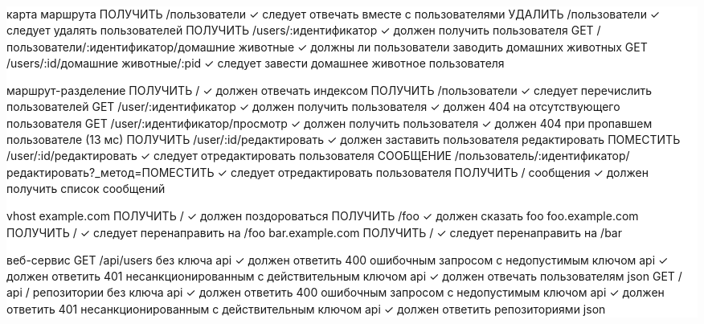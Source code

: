 карта маршрута
 ПОЛУЧИТЬ /пользователи
✓ следует отвечать вместе с пользователями
 УДАЛИТЬ /пользователи
 ✓ следует удалять пользователей
 ПОЛУЧИТЬ /users/:идентификатор
 ✓ должен получить пользователя
 GET /пользователи/:идентификатор/домашние животные
 ✓ должны ли пользователи заводить домашних животных
 GET /users/:id/домашние животные/:pid
 ✓ следует завести домашнее животное пользователя

маршрут-разделение
 ПОЛУЧИТЬ /
 ✓ должен отвечать индексом
 ПОЛУЧИТЬ /пользователи
 ✓ следует перечислить пользователей
 GET /user/:идентификатор
 ✓ должен получить пользователя
 ✓ должен 404 на отсутствующего пользователя
 GET /user/:идентификатор/просмотр
 ✓ должен получить пользователя
 ✓ должен 404 при пропавшем пользователе (13 мс)
 ПОЛУЧИТЬ /user/:id/редактировать
 ✓ должен заставить пользователя редактировать
 ПОМЕСТИТЬ /user/:id/редактировать
✓ следует отредактировать пользователя
 СООБЩЕНИЕ /пользователь/:идентификатор/редактировать?_метод=ПОМЕСТИТЬ
 ✓ следует отредактировать пользователя
 ПОЛУЧИТЬ / сообщения
 ✓ должен получить список сообщений

vhost
example.com
 ПОЛУЧИТЬ /
 ✓ должен поздороваться
 ПОЛУЧИТЬ /foo
 ✓ должен сказать foo
foo.example.com
 ПОЛУЧИТЬ /
 ✓ следует перенаправить на /foo
bar.example.com
 ПОЛУЧИТЬ /
 ✓ следует перенаправить на /bar

веб-сервис
 GET /api/users
без ключа api
✓ должен ответить 400 ошибочным запросом
с недопустимым ключом api
✓ должен ответить 401 несанкционированным
с действительным ключом api
✓ должен отвечать пользователям json
 GET / api / репозитории
без ключа api
✓ должен ответить 400 ошибочным запросом
с недопустимым ключом api
✓ должен ответить 401 несанкционированным
с действительным ключом api
✓ должен ответить репозиториями json
